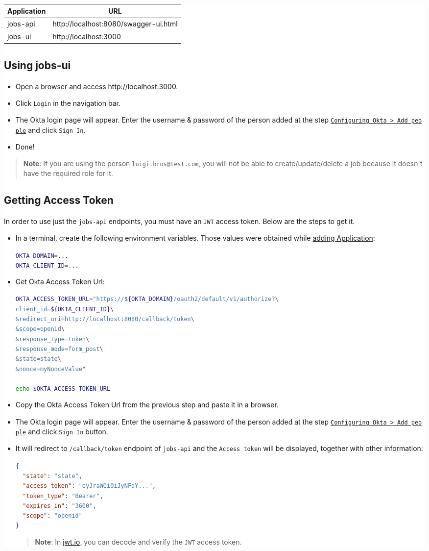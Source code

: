 | Application | URL                                   |
| ----------- | ------------------------------------- |
| jobs-api    | http://localhost:8080/swagger-ui.html |
| jobs-ui     | http://localhost:3000                 |

## Using jobs-ui

- Open a browser and access http://localhost:3000.

- Click `Login` in the navigation bar.

- The Okta login page will appear. Enter the username & password of the person added at the step [`Configuring Okta > Add people`](#add-people) and click `Sign In`.

- Done!

> **Note**: If you are using the person `luigi.bros@test.com`, you will not be able to create/update/delete a job because it doesn't have the required role for it.

## Getting Access Token

In order to use just the `jobs-api` endpoints, you must have an `JWT` access token. Below are the steps to get it.

- In a terminal, create the following environment variables. Those values were obtained while [adding Application](#add-application):
  ```bash
  OKTA_DOMAIN=...
  OKTA_CLIENT_ID=...
  ```

- Get Okta Access Token Url:
  ```bash
  OKTA_ACCESS_TOKEN_URL="https://${OKTA_DOMAIN}/oauth2/default/v1/authorize?\
  client_id=${OKTA_CLIENT_ID}\
  &redirect_uri=http://localhost:8080/callback/token\
  &scope=openid\
  &response_type=token\
  &response_mode=form_post\
  &state=state\
  &nonce=myNonceValue"

  echo $OKTA_ACCESS_TOKEN_URL
  ```

- Copy the Okta Access Token Url from the previous step and paste it in a browser.

- The Okta login page will appear. Enter the username & password of the person added at the step [`Configuring Okta > Add people`](#add-people) and click `Sign In` button.

- It will redirect to `/callback/token` endpoint of `jobs-api` and the `Access token` will be displayed, together with other information:
  ```json
  {
    "state": "state",
    "access_token": "eyJraWQiOiJyNFdY...",
    "token_type": "Bearer",
    "expires_in": "3600",
    "scope": "openid"
  }
  ```
  > **Note**: In [jwt.io](https://jwt.io), you can decode and verify the `JWT` access token.
